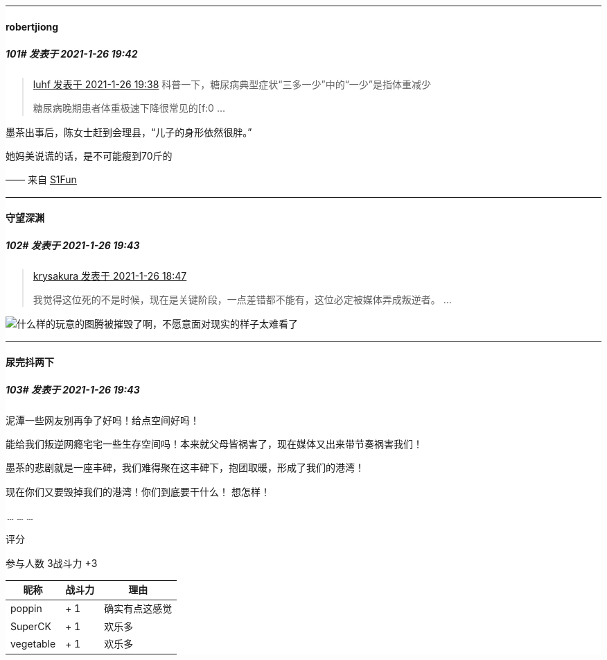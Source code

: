 
-----

####  robertjiong  
##### 101#       发表于 2021-1-26 19:42


<blockquote><a href="httphttps://bbs.saraba1st.com/2b/forum.php?mod=redirect&amp;goto=findpost&amp;pid=50152532&amp;ptid=1984792" target="_blank">luhf 发表于 2021-1-26 19:38</a>
科普一下，糖尿病典型症状“三多一少”中的“一少”是指体重减少

糖尿病晚期患者体重极速下降很常见的[f:0 ...</blockquote>
墨茶出事后，陈女士赶到会理县，“儿子的身形依然很胖。”

她妈美说谎的话，是不可能瘦到70斤的

—— 来自 [S1Fun](https://s1fun.koalcat.com)


-----

####  守望深渊  
##### 102#       发表于 2021-1-26 19:43


<blockquote><a href="httphttps://bbs.saraba1st.com/2b/forum.php?mod=redirect&amp;goto=findpost&amp;pid=50152014&amp;ptid=1984792" target="_blank">krysakura 发表于 2021-1-26 18:47</a>

我觉得这位死的不是时候，现在是关键阶段，一点差错都不能有，这位必定被媒体弄成叛逆者。 ...</blockquote>
<img src="https://static.saraba1st.com/image/smiley/face2017/034.png" referrerpolicy="no-referrer">什么样的玩意的图腾被摧毁了啊，不愿意面对现实的样子太难看了


-----

####  尿完抖两下  
##### 103#       发表于 2021-1-26 19:43


泥潭一些网友别再争了好吗！给点空间好吗！

能给我们叛逆网瘾宅宅一些生存空间吗！本来就父母皆祸害了，现在媒体又出来带节奏祸害我们！

墨茶的悲剧就是一座丰碑，我们难得聚在这丰碑下，抱团取暖，形成了我们的港湾！

现在你们又要毁掉我们的港湾！你们到底要干什么！
想怎样！


﹍﹍﹍

评分


 参与人数 3战斗力 +3

|昵称|战斗力|理由|
|----|---|---|
| poppin| + 1|确实有点这感觉|
| SuperCK| + 1|欢乐多|
| vegetable| + 1|欢乐多|
